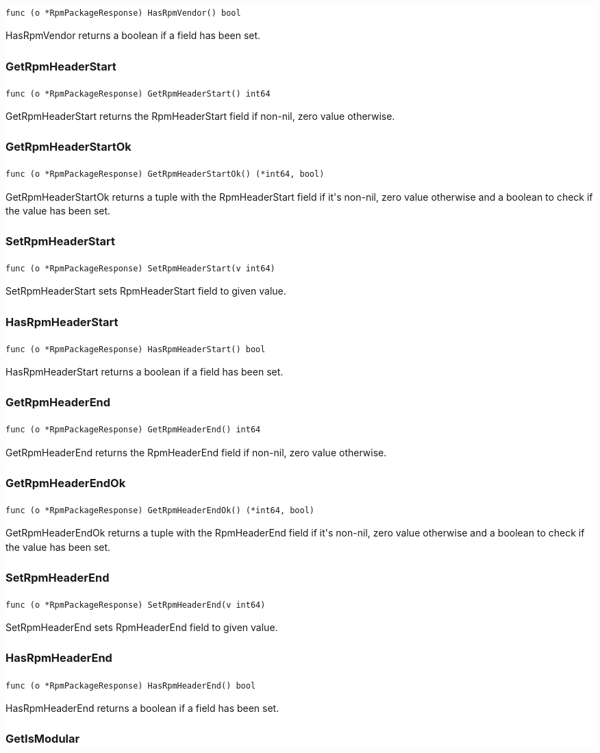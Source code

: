 `func (o *RpmPackageResponse) HasRpmVendor() bool`

HasRpmVendor returns a boolean if a field has been set.

### GetRpmHeaderStart

`func (o *RpmPackageResponse) GetRpmHeaderStart() int64`

GetRpmHeaderStart returns the RpmHeaderStart field if non-nil, zero value otherwise.

### GetRpmHeaderStartOk

`func (o *RpmPackageResponse) GetRpmHeaderStartOk() (*int64, bool)`

GetRpmHeaderStartOk returns a tuple with the RpmHeaderStart field if it's non-nil, zero value otherwise
and a boolean to check if the value has been set.

### SetRpmHeaderStart

`func (o *RpmPackageResponse) SetRpmHeaderStart(v int64)`

SetRpmHeaderStart sets RpmHeaderStart field to given value.

### HasRpmHeaderStart

`func (o *RpmPackageResponse) HasRpmHeaderStart() bool`

HasRpmHeaderStart returns a boolean if a field has been set.

### GetRpmHeaderEnd

`func (o *RpmPackageResponse) GetRpmHeaderEnd() int64`

GetRpmHeaderEnd returns the RpmHeaderEnd field if non-nil, zero value otherwise.

### GetRpmHeaderEndOk

`func (o *RpmPackageResponse) GetRpmHeaderEndOk() (*int64, bool)`

GetRpmHeaderEndOk returns a tuple with the RpmHeaderEnd field if it's non-nil, zero value otherwise
and a boolean to check if the value has been set.

### SetRpmHeaderEnd

`func (o *RpmPackageResponse) SetRpmHeaderEnd(v int64)`

SetRpmHeaderEnd sets RpmHeaderEnd field to given value.

### HasRpmHeaderEnd

`func (o *RpmPackageResponse) HasRpmHeaderEnd() bool`

HasRpmHeaderEnd returns a boolean if a field has been set.

### GetIsModular
